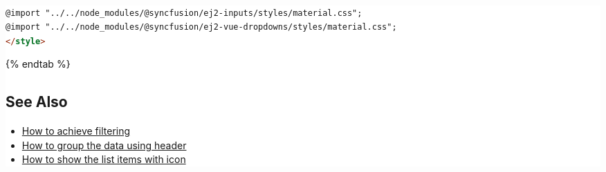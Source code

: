 ```html
@import "../../node_modules/@syncfusion/ej2-inputs/styles/material.css";
@import "../../node_modules/@syncfusion/ej2-vue-dropdowns/styles/material.css";
</style>
```

{% endtab %}

## See Also

* [How to achieve filtering](./filtering/)
* [How to group the data using header](./grouping/)
* [How to show the list items with icon](./how-to/icons-support/)